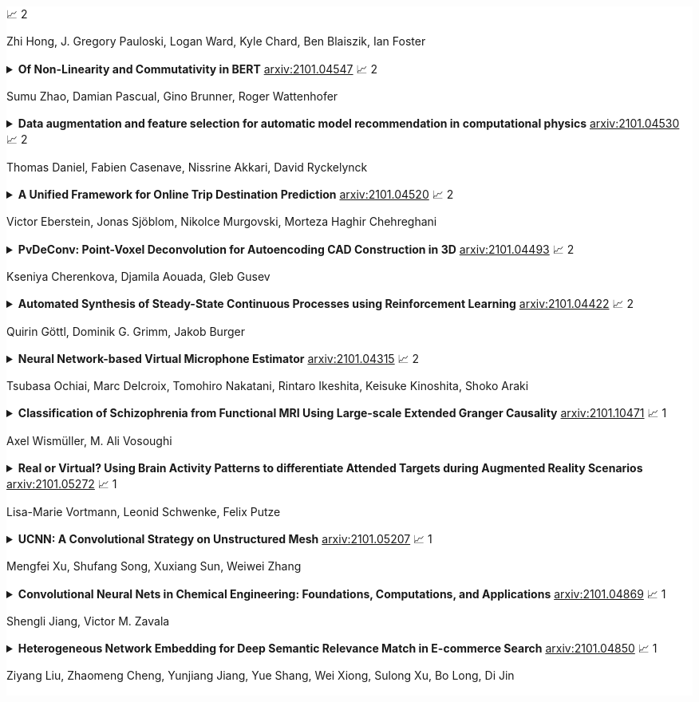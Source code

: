 &#x1F4C8; 2 <br>
<p>Zhi Hong, J. Gregory Pauloski, Logan Ward, Kyle Chard, Ben Blaiszik, Ian Foster</p></summary></details>

<details><summary><b>Of Non-Linearity and Commutativity in BERT</b>
<a href="https://arxiv.org/abs/2101.04547">arxiv:2101.04547</a>
&#x1F4C8; 2 <br>
<p>Sumu Zhao, Damian Pascual, Gino Brunner, Roger Wattenhofer</p></summary></details>

<details><summary><b>Data augmentation and feature selection for automatic model recommendation in computational physics</b>
<a href="https://arxiv.org/abs/2101.04530">arxiv:2101.04530</a>
&#x1F4C8; 2 <br>
<p>Thomas Daniel, Fabien Casenave, Nissrine Akkari, David Ryckelynck</p></summary></details>

<details><summary><b>A Unified Framework for Online Trip Destination Prediction</b>
<a href="https://arxiv.org/abs/2101.04520">arxiv:2101.04520</a>
&#x1F4C8; 2 <br>
<p>Victor Eberstein, Jonas Sjöblom, Nikolce Murgovski, Morteza Haghir Chehreghani</p></summary></details>

<details><summary><b>PvDeConv: Point-Voxel Deconvolution for Autoencoding CAD Construction in 3D</b>
<a href="https://arxiv.org/abs/2101.04493">arxiv:2101.04493</a>
&#x1F4C8; 2 <br>
<p>Kseniya Cherenkova, Djamila Aouada, Gleb Gusev</p></summary></details>

<details><summary><b>Automated Synthesis of Steady-State Continuous Processes using Reinforcement Learning</b>
<a href="https://arxiv.org/abs/2101.04422">arxiv:2101.04422</a>
&#x1F4C8; 2 <br>
<p>Quirin Göttl, Dominik G. Grimm, Jakob Burger</p></summary></details>

<details><summary><b>Neural Network-based Virtual Microphone Estimator</b>
<a href="https://arxiv.org/abs/2101.04315">arxiv:2101.04315</a>
&#x1F4C8; 2 <br>
<p>Tsubasa Ochiai, Marc Delcroix, Tomohiro Nakatani, Rintaro Ikeshita, Keisuke Kinoshita, Shoko Araki</p></summary></details>

<details><summary><b>Classification of Schizophrenia from Functional MRI Using Large-scale Extended Granger Causality</b>
<a href="https://arxiv.org/abs/2101.10471">arxiv:2101.10471</a>
&#x1F4C8; 1 <br>
<p>Axel Wismüller, M. Ali Vosoughi</p></summary></details>

<details><summary><b>Real or Virtual? Using Brain Activity Patterns to differentiate Attended Targets during Augmented Reality Scenarios</b>
<a href="https://arxiv.org/abs/2101.05272">arxiv:2101.05272</a>
&#x1F4C8; 1 <br>
<p>Lisa-Marie Vortmann, Leonid Schwenke, Felix Putze</p></summary></details>

<details><summary><b>UCNN: A Convolutional Strategy on Unstructured Mesh</b>
<a href="https://arxiv.org/abs/2101.05207">arxiv:2101.05207</a>
&#x1F4C8; 1 <br>
<p>Mengfei Xu, Shufang Song, Xuxiang Sun, Weiwei Zhang</p></summary></details>

<details><summary><b>Convolutional Neural Nets in Chemical Engineering: Foundations, Computations, and Applications</b>
<a href="https://arxiv.org/abs/2101.04869">arxiv:2101.04869</a>
&#x1F4C8; 1 <br>
<p>Shengli Jiang, Victor M. Zavala</p></summary></details>

<details><summary><b>Heterogeneous Network Embedding for Deep Semantic Relevance Match in E-commerce Search</b>
<a href="https://arxiv.org/abs/2101.04850">arxiv:2101.04850</a>
&#x1F4C8; 1 <br>
<p>Ziyang Liu, Zhaomeng Cheng, Yunjiang Jiang, Yue Shang, Wei Xiong, Sulong Xu, Bo Long, Di Jin</p></summary></details>
